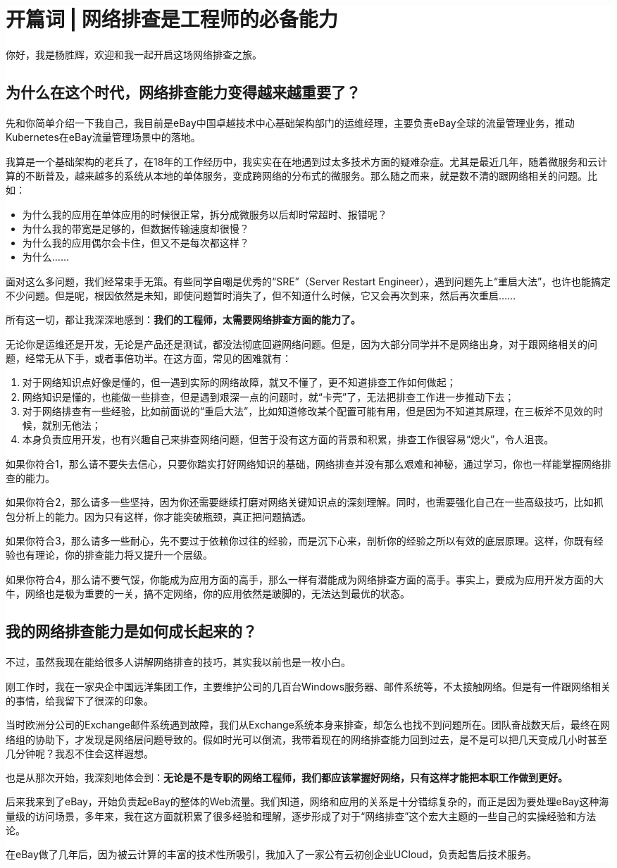 # 开篇词 \| 网络排查是工程师的必备能力

你好，我是杨胜辉，欢迎和我一起开启这场网络排查之旅。

## 为什么在这个时代，网络排查能力变得越来越重要了？

先和你简单介绍一下我自己，我目前是eBay中国卓越技术中心基础架构部门的运维经理，主要负责eBay全球的流量管理业务，推动Kubernetes在eBay流量管理场景中的落地。

我算是一个基础架构的老兵了，在18年的工作经历中，我实实在在地遇到过太多技术方面的疑难杂症。尤其是最近几年，随着微服务和云计算的不断普及，越来越多的系统从本地的单体服务，变成跨网络的分布式的微服务。那么随之而来，就是数不清的跟网络相关的问题。比如：

- 为什么我的应用在单体应用的时候很正常，拆分成微服务以后却时常超时、报错呢？
- 为什么我的带宽是足够的，但数据传输速度却很慢？
- 为什么我的应用偶尔会卡住，但又不是每次都这样？
- 为什么……



面对这么多问题，我们经常束手无策。有些同学自嘲是优秀的“SRE”（Server Restart Engineer），遇到问题先上“重启大法”，也许也能搞定不少问题。但是呢，根因依然是未知，即使问题暂时消失了，但不知道什么时候，它又会再次到来，然后再次重启……

所有这一切，都让我深深地感到：**我们的工程师，太需要网络排查方面的能力了。**



无论你是运维还是开发，无论是产品还是测试，都没法彻底回避网络问题。但是，因为大部分同学并不是网络出身，对于跟网络相关的问题，经常无从下手，或者事倍功半。在这方面，常见的困难就有：

1. 对于网络知识点好像是懂的，但一遇到实际的网络故障，就又不懂了，更不知道排查工作如何做起；
2. 网络知识是懂的，也能做一些排查，但是遇到艰深一点的问题时，就“卡壳”了，无法把排查工作进一步推动下去；
3. 对于网络排查有一些经验，比如前面说的“重启大法”，比如知道修改某个配置可能有用，但是因为不知道其原理，在三板斧不见效的时候，就别无他法；
4. 本身负责应用开发，也有兴趣自己来排查网络问题，但苦于没有这方面的背景和积累，排查工作很容易“熄火”，令人沮丧。



如果你符合1，那么请不要失去信心，只要你踏实打好网络知识的基础，网络排查并没有那么艰难和神秘，通过学习，你也一样能掌握网络排查的能力。

如果你符合2，那么请多一些坚持，因为你还需要继续打磨对网络关键知识点的深刻理解。同时，也需要强化自己在一些高级技巧，比如抓包分析上的能力。因为只有这样，你才能突破瓶颈，真正把问题搞透。

如果你符合3，那么请多一些耐心，先不要过于依赖你过往的经验，而是沉下心来，剖析你的经验之所以有效的底层原理。这样，你既有经验也有理论，你的排查能力将又提升一个层级。

如果你符合4，那么请不要气馁，你能成为应用方面的高手，那么一样有潜能成为网络排查方面的高手。事实上，要成为应用开发方面的大牛，网络也是极为重要的一关，搞不定网络，你的应用依然是跛脚的，无法达到最优的状态。

## 我的网络排查能力是如何成长起来的？

不过，虽然我现在能给很多人讲解网络排查的技巧，其实我以前也是一枚小白。

刚工作时，我在一家央企中国远洋集团工作，主要维护公司的几百台Windows服务器、邮件系统等，不太接触网络。但是有一件跟网络相关的事情，给我留下了很深的印象。

当时欧洲分公司的Exchange邮件系统遇到故障，我们从Exchange系统本身来排查，却怎么也找不到问题所在。团队奋战数天后，最终在网络组的协助下，才发现是网络层问题导致的。假如时光可以倒流，我带着现在的网络排查能力回到过去，是不是可以把几天变成几小时甚至几分钟呢？我忍不住会这样遐想。

也是从那次开始，我深刻地体会到：**无论是不是专职的网络工程师，我们都应该掌握好网络，只有这样才能把本职工作做到更好。**

后来我来到了eBay，开始负责起eBay的整体的Web流量。我们知道，网络和应用的关系是十分错综复杂的，而正是因为要处理eBay这种海量级的访问场景，多年来，我在这方面就积累了很多经验和理解，逐步形成了对于“网络排查”这个宏大主题的一些自己的实操经验和方法论。

在eBay做了几年后，因为被云计算的丰富的技术性所吸引，我加入了一家公有云初创企业UCloud，负责起售后技术服务。
